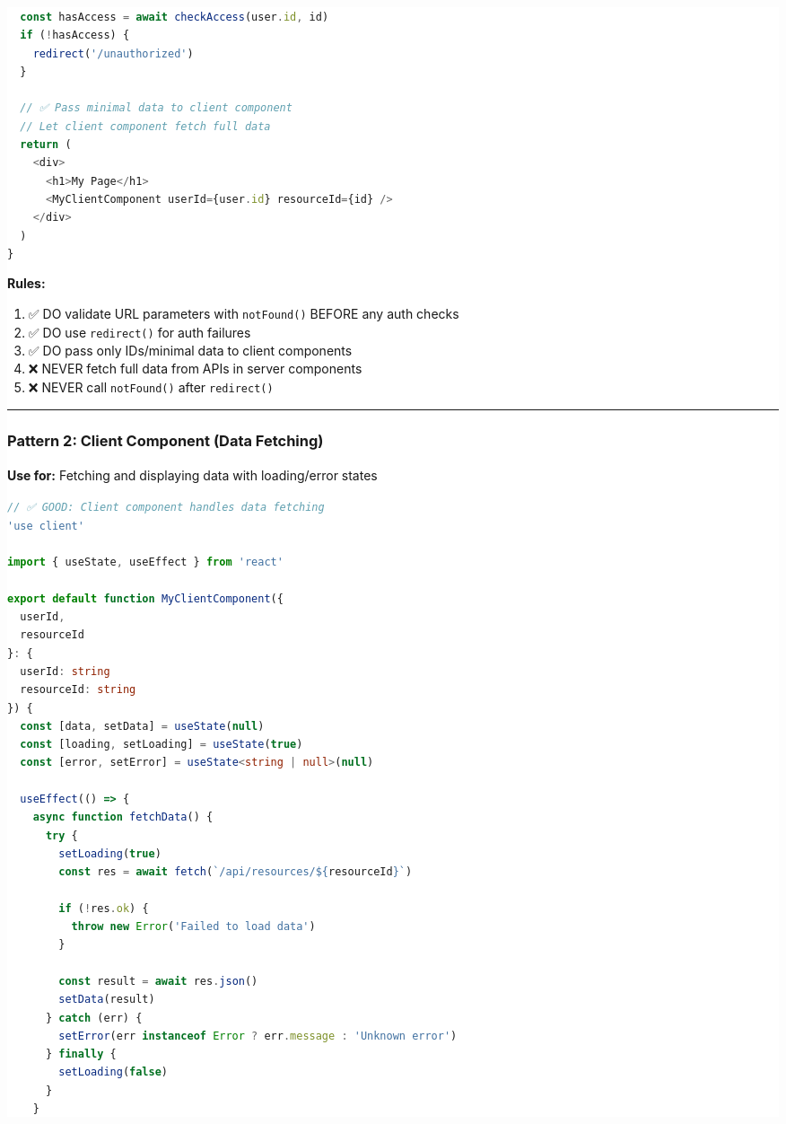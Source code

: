 ```typescript
  const hasAccess = await checkAccess(user.id, id)
  if (!hasAccess) {
    redirect('/unauthorized')
  }
  
  // ✅ Pass minimal data to client component
  // Let client component fetch full data
  return (
    <div>
      <h1>My Page</h1>
      <MyClientComponent userId={user.id} resourceId={id} />
    </div>
  )
}
```

**Rules:**
1. ✅ DO validate URL parameters with `notFound()` BEFORE any auth checks
2. ✅ DO use `redirect()` for auth failures
3. ✅ DO pass only IDs/minimal data to client components
4. ❌ NEVER fetch full data from APIs in server components
5. ❌ NEVER call `notFound()` after `redirect()`

---

### Pattern 2: Client Component (Data Fetching)

**Use for:** Fetching and displaying data with loading/error states

```typescript
// ✅ GOOD: Client component handles data fetching
'use client'

import { useState, useEffect } from 'react'

export default function MyClientComponent({ 
  userId, 
  resourceId 
}: { 
  userId: string
  resourceId: string 
}) {
  const [data, setData] = useState(null)
  const [loading, setLoading] = useState(true)
  const [error, setError] = useState<string | null>(null)
  
  useEffect(() => {
    async function fetchData() {
      try {
        setLoading(true)
        const res = await fetch(`/api/resources/${resourceId}`)
        
        if (!res.ok) {
          throw new Error('Failed to load data')
        }
        
        const result = await res.json()
        setData(result)
      } catch (err) {
        setError(err instanceof Error ? err.message : 'Unknown error')
      } finally {
        setLoading(false)
      }
    }
```